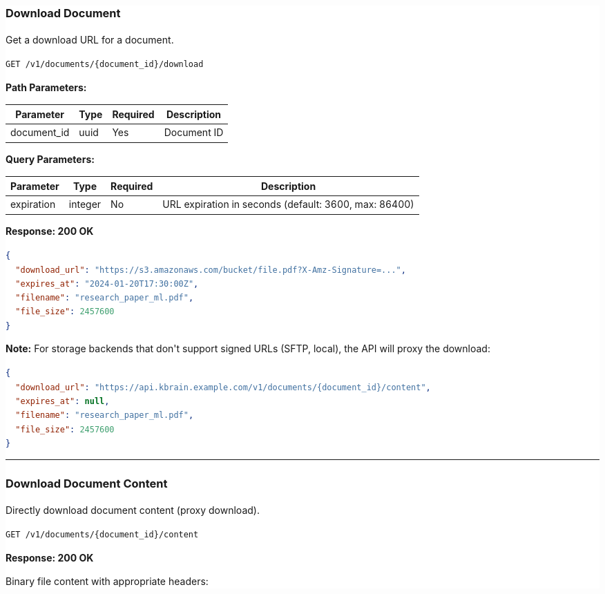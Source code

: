 
### Download Document

Get a download URL for a document.

```
GET /v1/documents/{document_id}/download
```

**Path Parameters:**

| Parameter | Type | Required | Description |
|-----------|------|----------|-------------|
| document_id | uuid | Yes | Document ID |

**Query Parameters:**

| Parameter | Type | Required | Description |
|-----------|------|----------|-------------|
| expiration | integer | No | URL expiration in seconds (default: 3600, max: 86400) |

**Response: 200 OK**

```json
{
  "download_url": "https://s3.amazonaws.com/bucket/file.pdf?X-Amz-Signature=...",
  "expires_at": "2024-01-20T17:30:00Z",
  "filename": "research_paper_ml.pdf",
  "file_size": 2457600
}
```

**Note:** For storage backends that don't support signed URLs (SFTP, local), the API will proxy the download:

```json
{
  "download_url": "https://api.kbrain.example.com/v1/documents/{document_id}/content",
  "expires_at": null,
  "filename": "research_paper_ml.pdf",
  "file_size": 2457600
}
```

---

### Download Document Content

Directly download document content (proxy download).

```
GET /v1/documents/{document_id}/content
```

**Response: 200 OK**

Binary file content with appropriate headers:
